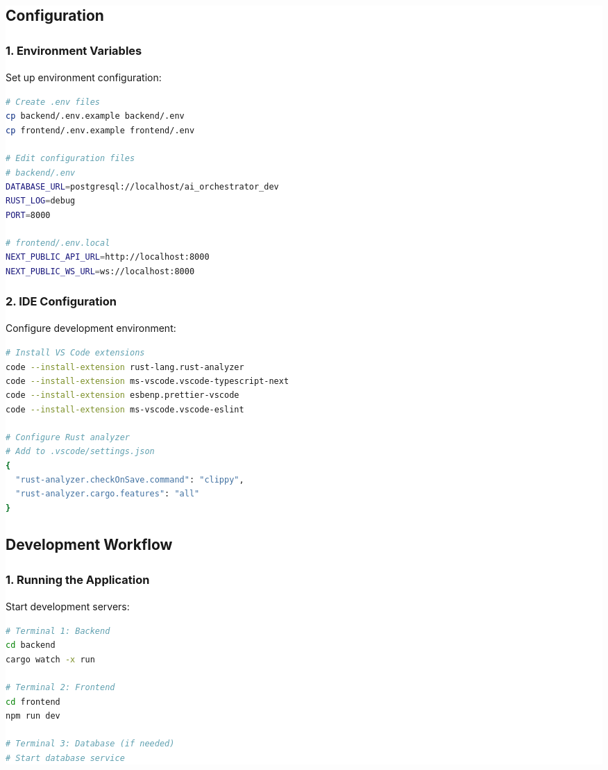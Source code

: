 ## Configuration

### 1. Environment Variables
Set up environment configuration:

```bash
# Create .env files
cp backend/.env.example backend/.env
cp frontend/.env.example frontend/.env

# Edit configuration files
# backend/.env
DATABASE_URL=postgresql://localhost/ai_orchestrator_dev
RUST_LOG=debug
PORT=8000

# frontend/.env.local
NEXT_PUBLIC_API_URL=http://localhost:8000
NEXT_PUBLIC_WS_URL=ws://localhost:8000
```

### 2. IDE Configuration
Configure development environment:

```bash
# Install VS Code extensions
code --install-extension rust-lang.rust-analyzer
code --install-extension ms-vscode.vscode-typescript-next
code --install-extension esbenp.prettier-vscode
code --install-extension ms-vscode.vscode-eslint

# Configure Rust analyzer
# Add to .vscode/settings.json
{
  "rust-analyzer.checkOnSave.command": "clippy",
  "rust-analyzer.cargo.features": "all"
}
```

## Development Workflow

### 1. Running the Application
Start development servers:

```bash
# Terminal 1: Backend
cd backend
cargo watch -x run

# Terminal 2: Frontend
cd frontend
npm run dev

# Terminal 3: Database (if needed)
# Start database service
```
